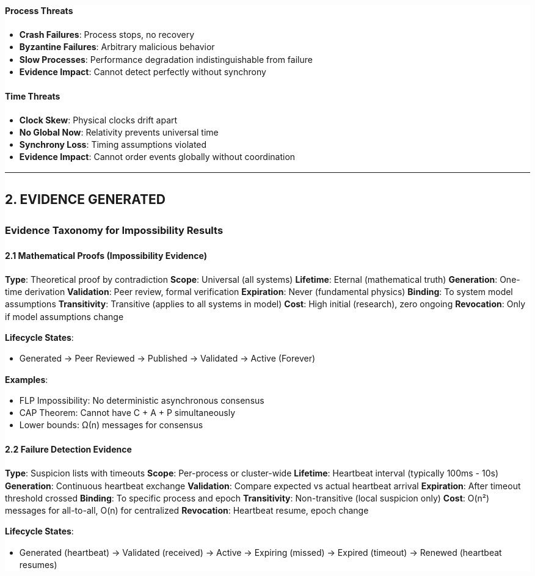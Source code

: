#### Process Threats
- **Crash Failures**: Process stops, no recovery
- **Byzantine Failures**: Arbitrary malicious behavior
- **Slow Processes**: Performance degradation indistinguishable from failure
- **Evidence Impact**: Cannot detect perfectly without synchrony

#### Time Threats
- **Clock Skew**: Physical clocks drift apart
- **No Global Now**: Relativity prevents universal time
- **Synchrony Loss**: Timing assumptions violated
- **Evidence Impact**: Cannot order events globally without coordination

---

## 2. EVIDENCE GENERATED

### Evidence Taxonomy for Impossibility Results

#### 2.1 Mathematical Proofs (Impossibility Evidence)
**Type**: Theoretical proof by contradiction
**Scope**: Universal (all systems)
**Lifetime**: Eternal (mathematical truth)
**Generation**: One-time derivation
**Validation**: Peer review, formal verification
**Expiration**: Never (fundamental physics)
**Binding**: To system model assumptions
**Transitivity**: Transitive (applies to all systems in model)
**Cost**: High initial (research), zero ongoing
**Revocation**: Only if model assumptions change

**Lifecycle States**:
- Generated → Peer Reviewed → Published → Validated → Active (Forever)

**Examples**:
- FLP Impossibility: No deterministic asynchronous consensus
- CAP Theorem: Cannot have C + A + P simultaneously
- Lower bounds: Ω(n) messages for consensus

#### 2.2 Failure Detection Evidence
**Type**: Suspicion lists with timeouts
**Scope**: Per-process or cluster-wide
**Lifetime**: Heartbeat interval (typically 100ms - 10s)
**Generation**: Continuous heartbeat exchange
**Validation**: Compare expected vs actual heartbeat arrival
**Expiration**: After timeout threshold crossed
**Binding**: To specific process and epoch
**Transitivity**: Non-transitive (local suspicion only)
**Cost**: O(n²) messages for all-to-all, O(n) for centralized
**Revocation**: Heartbeat resume, epoch change

**Lifecycle States**:
- Generated (heartbeat) → Validated (received) → Active → Expiring (missed) → Expired (timeout) → Renewed (heartbeat resumes)
